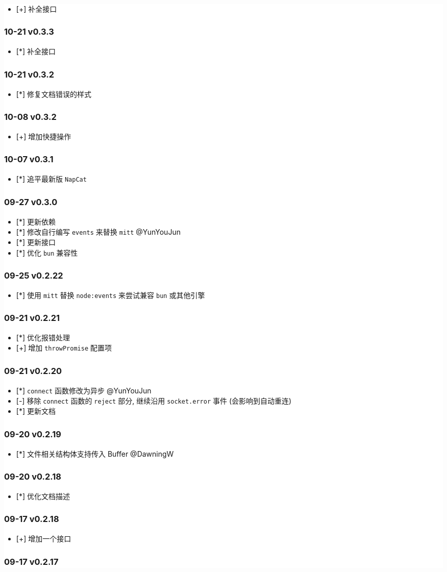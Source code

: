 - [+] 补全接口

### 10-21 v0.3.3

- [*] 补全接口

### 10-21 v0.3.2

- [*] 修复文档错误的样式

### 10-08 v0.3.2

- [+] 增加快捷操作

### 10-07 v0.3.1

- [*] 追平最新版 `NapCat`

### 09-27 v0.3.0

- [*] 更新依赖
- [*] 修改自行编写 `events` 来替换 `mitt` @YunYouJun
- [*] 更新接口
- [*] 优化 `bun` 兼容性

### 09-25 v0.2.22

- [*] 使用 `mitt` 替换 `node:events` 来尝试兼容 `bun` 或其他引擎

### 09-21 v0.2.21

- [*] 优化报错处理
- [+] 增加 `throwPromise` 配置项

### 09-21 v0.2.20

- [*] `connect` 函数修改为异步 @YunYouJun
- [-] 移除 `connect` 函数的 `reject` 部分, 继续沿用 `socket.error` 事件 (会影响到自动重连)
- [*] 更新文档

### 09-20 v0.2.19

- [*] 文件相关结构体支持传入 Buffer @DawningW

### 09-20 v0.2.18

- [*] 优化文档描述

### 09-17 v0.2.18

- [+] 增加一个接口

### 09-17 v0.2.17
